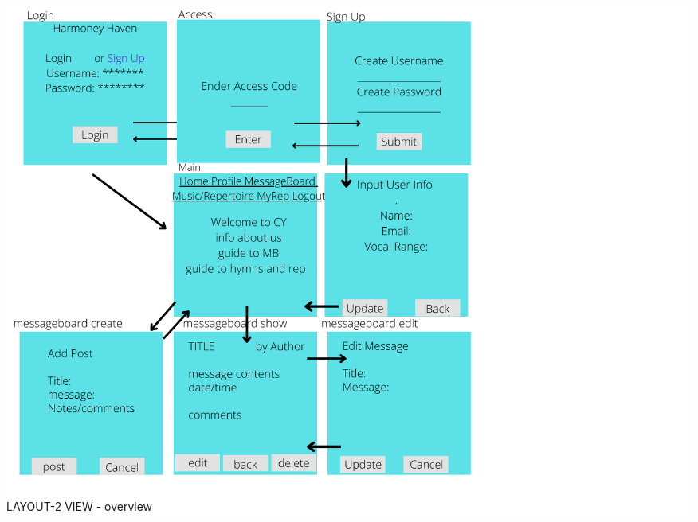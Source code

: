 <img src="./assets/wireframes/layout.png" width="600px" alt="Layout view" />

LAYOUT-2 VIEW - overview